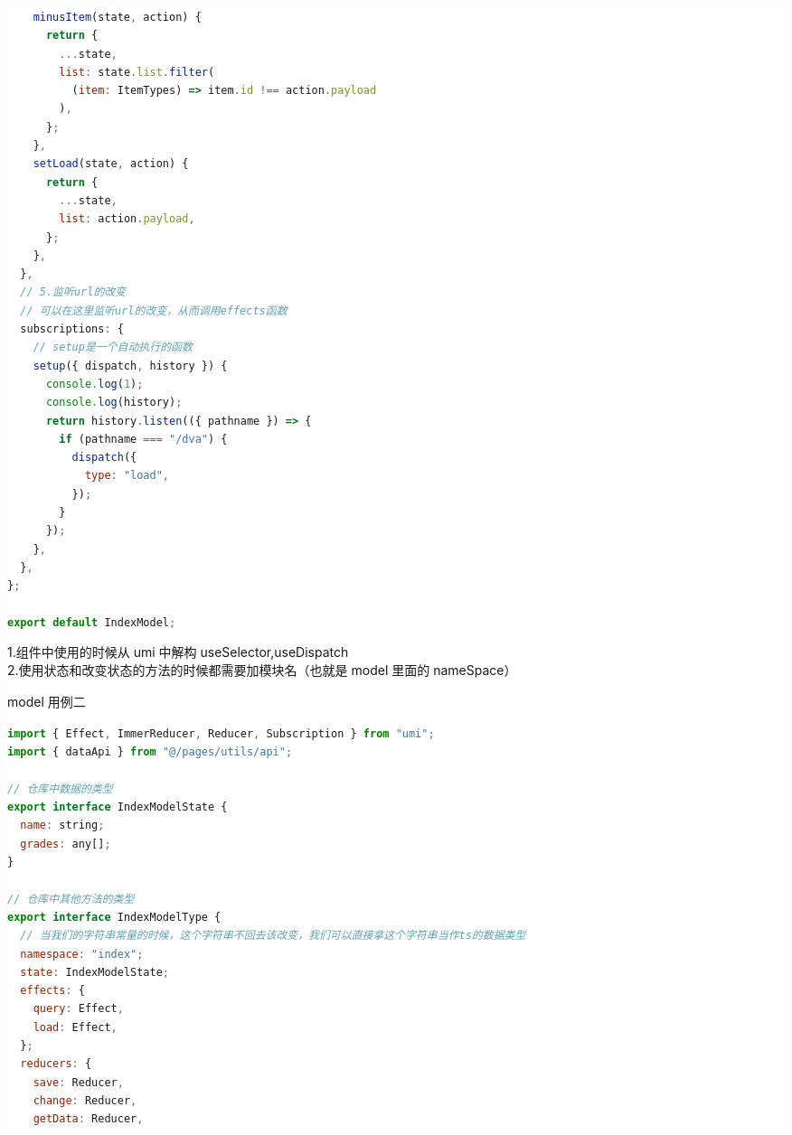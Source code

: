 ```javascript
    minusItem(state, action) {
      return {
        ...state,
        list: state.list.filter(
          (item: ItemTypes) => item.id !== action.payload
        ),
      };
    },
    setLoad(state, action) {
      return {
        ...state,
        list: action.payload,
      };
    },
  },
  // 5.监听url的改变
  // 可以在这里监听url的改变，从而调用effects函数
  subscriptions: {
    // setup是一个自动执行的函数
    setup({ dispatch, history }) {
      console.log(1);
      console.log(history);
      return history.listen(({ pathname }) => {
        if (pathname === "/dva") {
          dispatch({
            type: "load",
          });
        }
      });
    },
  },
};

export default IndexModel;
```

1.组件中使用的时候从 umi 中解构 useSelector,useDispatch  
2.使用状态和改变状态的方法的时候都需要加模块名（也就是 model 里面的 nameSpace）

model 用例二

```javascript
import { Effect, ImmerReducer, Reducer, Subscription } from "umi";
import { dataApi } from "@/pages/utils/api";

// 仓库中数据的类型
export interface IndexModelState {
  name: string;
  grades: any[];
}

// 仓库中其他方法的类型
export interface IndexModelType {
  // 当我们的字符串常量的时候，这个字符串不回去该改变，我们可以直接拿这个字符串当作ts的数据类型
  namespace: "index";
  state: IndexModelState;
  effects: {
    query: Effect,
    load: Effect,
  };
  reducers: {
    save: Reducer,
    change: Reducer,
    getData: Reducer,
```